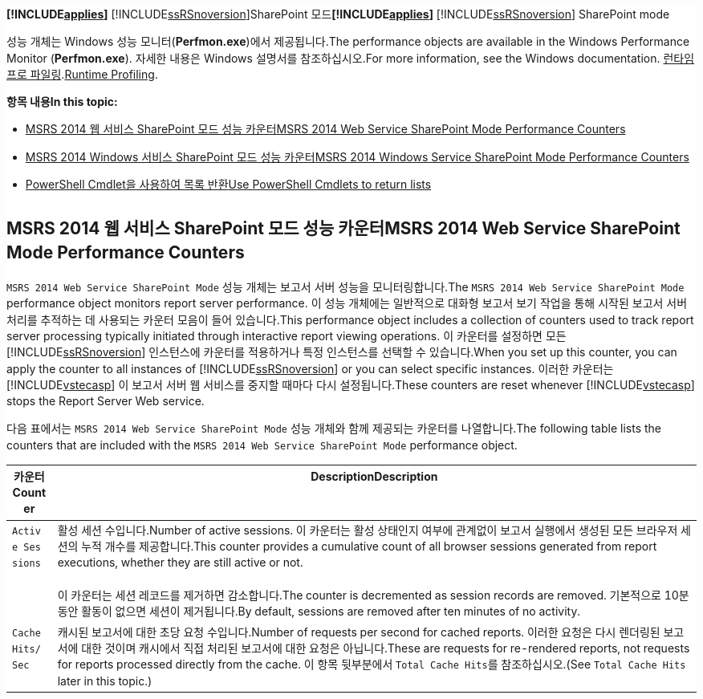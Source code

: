  <span data-ttu-id="2a35a-106">**[!INCLUDE[applies](../../includes/applies-md.md)]**  [!INCLUDE[ssRSnoversion](../../../includes/ssrsnoversion-md.md)]SharePoint 모드</span><span class="sxs-lookup"><span data-stu-id="2a35a-106">**[!INCLUDE[applies](../../includes/applies-md.md)]**  [!INCLUDE[ssRSnoversion](../../../includes/ssrsnoversion-md.md)] SharePoint mode</span></span>

 <span data-ttu-id="2a35a-107">성능 개체는 Windows 성능 모니터(**Perfmon.exe**)에서 제공됩니다.</span><span class="sxs-lookup"><span data-stu-id="2a35a-107">The performance objects are available in the Windows Performance Monitor (**Perfmon.exe**).</span></span> <span data-ttu-id="2a35a-108">자세한 내용은 Windows 설명서를 참조하십시오.</span><span class="sxs-lookup"><span data-stu-id="2a35a-108">For more information, see the Windows documentation.</span></span> <span data-ttu-id="2a35a-109">[런타임 프로 파일링](https://msdn.microsoft.com/library/w4bz2147.aspx).</span><span class="sxs-lookup"><span data-stu-id="2a35a-109">[Runtime Profiling](https://msdn.microsoft.com/library/w4bz2147.aspx).</span></span>

 <span data-ttu-id="2a35a-110">**항목 내용**</span><span class="sxs-lookup"><span data-stu-id="2a35a-110">**In this topic:**</span></span>

-   [<span data-ttu-id="2a35a-111">MSRS 2014 웹 서비스 SharePoint 모드 성능 카운터</span><span class="sxs-lookup"><span data-stu-id="2a35a-111">MSRS 2014 Web Service SharePoint Mode Performance Counters</span></span>](#bkmk_webservice)

-   [<span data-ttu-id="2a35a-112">MSRS 2014 Windows 서비스 SharePoint 모드 성능 카운터</span><span class="sxs-lookup"><span data-stu-id="2a35a-112">MSRS 2014 Windows Service SharePoint Mode Performance Counters</span></span>](#bkmk_windowsservice)

-   [<span data-ttu-id="2a35a-113">PowerShell Cmdlet을 사용하여 목록 반환</span><span class="sxs-lookup"><span data-stu-id="2a35a-113">Use PowerShell Cmdlets to return lists</span></span>](#bkmk_powershell)

##  <a name="msrs-2014-web-service-sharepoint-mode-performance-counters"></a><a name="bkmk_webservice"></a><span data-ttu-id="2a35a-114">MSRS 2014 웹 서비스 SharePoint 모드 성능 카운터</span><span class="sxs-lookup"><span data-stu-id="2a35a-114">MSRS 2014 Web Service SharePoint Mode Performance Counters</span></span>
 <span data-ttu-id="2a35a-115">`MSRS 2014 Web Service SharePoint Mode` 성능 개체는 보고서 서버 성능을 모니터링합니다.</span><span class="sxs-lookup"><span data-stu-id="2a35a-115">The `MSRS 2014 Web Service SharePoint Mode` performance object monitors report server performance.</span></span> <span data-ttu-id="2a35a-116">이 성능 개체에는 일반적으로 대화형 보고서 보기 작업을 통해 시작된 보고서 서버 처리를 추적하는 데 사용되는 카운터 모음이 들어 있습니다.</span><span class="sxs-lookup"><span data-stu-id="2a35a-116">This performance object includes a collection of counters used to track report server processing typically initiated through interactive report viewing operations.</span></span> <span data-ttu-id="2a35a-117">이 카운터를 설정하면 모든 [!INCLUDE[ssRSnoversion](../../../includes/ssrsnoversion-md.md)] 인스턴스에 카운터를 적용하거나 특정 인스턴스를 선택할 수 있습니다.</span><span class="sxs-lookup"><span data-stu-id="2a35a-117">When you set up this counter, you can apply the counter to all instances of [!INCLUDE[ssRSnoversion](../../../includes/ssrsnoversion-md.md)] or you can select specific instances.</span></span> <span data-ttu-id="2a35a-118">이러한 카운터는 [!INCLUDE[vstecasp](../../../includes/vstecasp-md.md)] 이 보고서 서버 웹 서비스를 중지할 때마다 다시 설정됩니다.</span><span class="sxs-lookup"><span data-stu-id="2a35a-118">These counters are reset whenever [!INCLUDE[vstecasp](../../../includes/vstecasp-md.md)] stops the Report Server Web service.</span></span>

 <span data-ttu-id="2a35a-119">다음 표에서는 `MSRS 2014 Web Service SharePoint Mode` 성능 개체와 함께 제공되는 카운터를 나열합니다.</span><span class="sxs-lookup"><span data-stu-id="2a35a-119">The following table lists the counters that are included with the `MSRS 2014 Web Service SharePoint Mode` performance object.</span></span>

|<span data-ttu-id="2a35a-120">카운터</span><span class="sxs-lookup"><span data-stu-id="2a35a-120">Counter</span></span>|<span data-ttu-id="2a35a-121">Description</span><span class="sxs-lookup"><span data-stu-id="2a35a-121">Description</span></span>|
|-------------|-----------------|
|`Active Sessions`|<span data-ttu-id="2a35a-122">활성 세션 수입니다.</span><span class="sxs-lookup"><span data-stu-id="2a35a-122">Number of active sessions.</span></span> <span data-ttu-id="2a35a-123">이 카운터는 활성 상태인지 여부에 관계없이 보고서 실행에서 생성된 모든 브라우저 세션의 누적 개수를 제공합니다.</span><span class="sxs-lookup"><span data-stu-id="2a35a-123">This counter provides a cumulative count of all browser sessions generated from report executions, whether they are still active or not.</span></span><br /><br /> <span data-ttu-id="2a35a-124">이 카운터는 세션 레코드를 제거하면 감소합니다.</span><span class="sxs-lookup"><span data-stu-id="2a35a-124">The counter is decremented as session records are removed.</span></span> <span data-ttu-id="2a35a-125">기본적으로 10분 동안 활동이 없으면 세션이 제거됩니다.</span><span class="sxs-lookup"><span data-stu-id="2a35a-125">By default, sessions are removed after ten minutes of no activity.</span></span>|
|`Cache Hits/Sec`|<span data-ttu-id="2a35a-126">캐시된 보고서에 대한 초당 요청 수입니다.</span><span class="sxs-lookup"><span data-stu-id="2a35a-126">Number of requests per second for cached reports.</span></span> <span data-ttu-id="2a35a-127">이러한 요청은 다시 렌더링된 보고서에 대한 것이며 캐시에서 직접 처리된 보고서에 대한 요청은 아닙니다.</span><span class="sxs-lookup"><span data-stu-id="2a35a-127">These are requests for re-rendered reports, not requests for reports processed directly from the cache.</span></span> <span data-ttu-id="2a35a-128">이 항목 뒷부분에서 `Total Cache Hits`를 참조하십시오.</span><span class="sxs-lookup"><span data-stu-id="2a35a-128">(See `Total Cache Hits` later in this topic.)</span></span>|